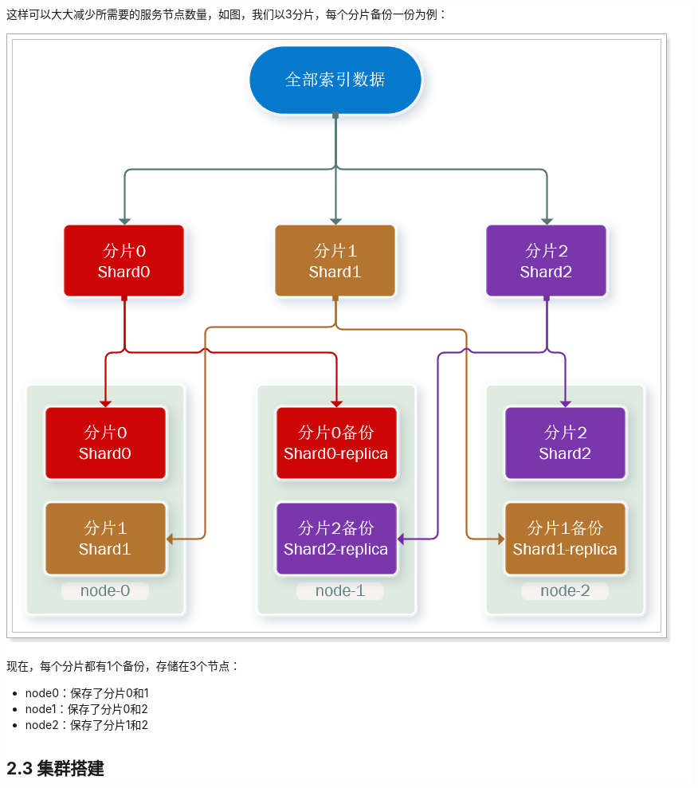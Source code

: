 这样可以大大减少所需要的服务节点数量，如图，我们以3分片，每个分片备份一份为例：

![image-20200104124551912](assets/image-20200104124551912.png)

现在，每个分片都有1个备份，存储在3个节点：

- node0：保存了分片0和1
- node1：保存了分片0和2
- node2：保存了分片1和2




## 2.3 集群搭建
